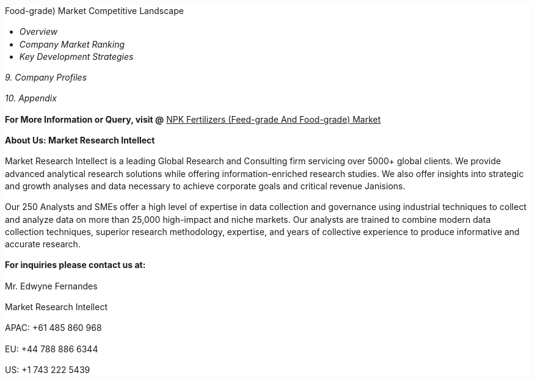 Food-grade) Market Competitive Landscape</span></em></p><ul><li><em><span class="">Overview</span></em></li><li><em><span class="">Company Market Ranking</span></em></li><li><em><span class="">Key Development Strategies</span></em></li></ul><p><em><span class="font-[700]">9. Company Profiles</span></em></p><p><em><span class="font-[700]">10. Appendix</span></em></p><p><span class="font-[700]"><strong>For More Information or Query, visit&nbsp;@</strong>&nbsp;</span><span class="font-[700]"><a href="https://www.marketresearchintellect.com/product/global-npk-fertilizers-feed-grade-and-food-grade-market/?utm_source=Linkedin&utm_medium=858" target="_blank" data-tracking-control-name="article-ssr-frontend-pulse_little-text-block" data-tracking-will-navigate="" data-test-link="">NPK Fertilizers (Feed-grade And Food-grade) Market</a></span></p><p><strong><span class="font-[700]">About Us: Market Research Intellect</span></strong></p><p><span class="">Market Research Intellect is a leading Global Research and Consulting firm servicing over 5000+ global clients. We provide advanced analytical research solutions while offering information-enriched research studies.&nbsp;</span>We also offer insights into strategic and growth analyses and data necessary to achieve corporate goals and critical revenue Janisions.</p><p><span class="">Our 250 Analysts and SMEs offer a high level of expertise in data collection and governance using industrial techniques to collect and analyze data on more than 25,000 high-impact and niche markets. Our analysts are trained to combine modern data collection techniques, superior research methodology, expertise, and years of collective experience to produce informative and accurate research.</span></p><p><strong>For inquiries please contact us at:</strong></p><p>Mr. Edwyne Fernandes</p><p>Market Research Intellect</p><p>APAC: +61 485 860 968</p><p>EU: +44 788 886 6344</p><p>US: +1 743 222 5439</p>
